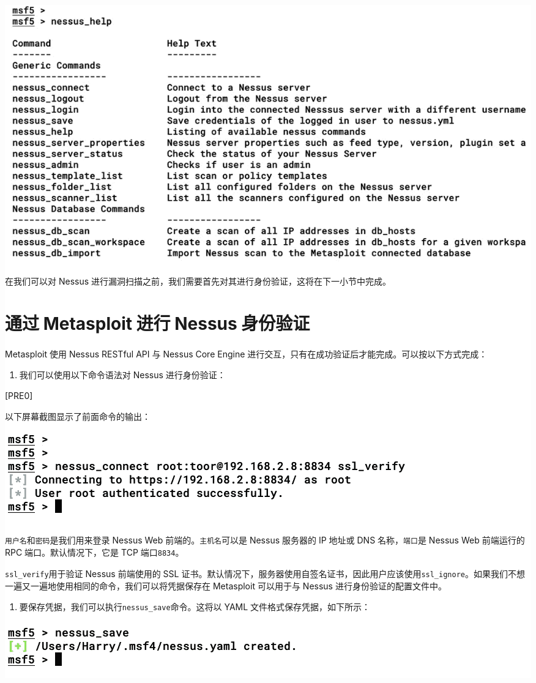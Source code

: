 ![](img/a784d701-d6b8-4e69-8124-4b3eeae27467.png)

在我们可以对 Nessus 进行漏洞扫描之前，我们需要首先对其进行身份验证，这将在下一小节中完成。

# 通过 Metasploit 进行 Nessus 身份验证

Metasploit 使用 Nessus RESTful API 与 Nessus Core Engine 进行交互，只有在成功验证后才能完成。可以按以下方式完成：

1.  我们可以使用以下命令语法对 Nessus 进行身份验证：

[PRE0]

以下屏幕截图显示了前面命令的输出：

![](img/7baf7045-fc1b-45ee-9526-a2443628007f.png)

`用户名`和`密码`是我们用来登录 Nessus Web 前端的。`主机名`可以是 Nessus 服务器的 IP 地址或 DNS 名称，`端口`是 Nessus Web 前端运行的 RPC 端口。默认情况下，它是 TCP 端口`8834`。

`ssl_verify`用于验证 Nessus 前端使用的 SSL 证书。默认情况下，服务器使用自签名证书，因此用户应该使用`ssl_ignore`。如果我们不想一遍又一遍地使用相同的命令，我们可以将凭据保存在 Metasploit 可以用于与 Nessus 进行身份验证的配置文件中。

1.  要保存凭据，我们可以执行`nessus_save`命令。这将以 YAML 文件格式保存凭据，如下所示：

![](img/05ae4a10-2efd-484c-83ab-0c5396eff77c.png)
